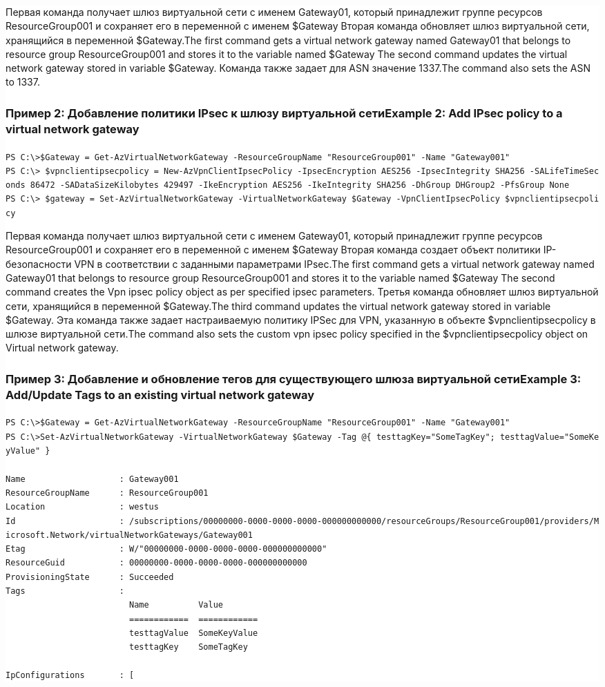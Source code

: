 <span data-ttu-id="80c0b-115">Первая команда получает шлюз виртуальной сети с именем Gateway01, который принадлежит группе ресурсов ResourceGroup001 и сохраняет его в переменной с именем $Gateway Вторая команда обновляет шлюз виртуальной сети, хранящийся в переменной $Gateway.</span><span class="sxs-lookup"><span data-stu-id="80c0b-115">The first command gets a virtual network gateway named Gateway01 that belongs to resource group ResourceGroup001 and stores it to the variable named $Gateway The second command updates the virtual network gateway stored in variable $Gateway.</span></span>
<span data-ttu-id="80c0b-116">Команда также задает для ASN значение 1337.</span><span class="sxs-lookup"><span data-stu-id="80c0b-116">The command also sets the ASN to 1337.</span></span>

### <span data-ttu-id="80c0b-117">Пример 2: Добавление политики IPsec к шлюзу виртуальной сети</span><span class="sxs-lookup"><span data-stu-id="80c0b-117">Example 2: Add IPsec policy to a virtual network gateway</span></span>
```
PS C:\>$Gateway = Get-AzVirtualNetworkGateway -ResourceGroupName "ResourceGroup001" -Name "Gateway001"
PS C:\> $vpnclientipsecpolicy = New-AzVpnClientIpsecPolicy -IpsecEncryption AES256 -IpsecIntegrity SHA256 -SALifeTimeSeconds 86472 -SADataSizeKilobytes 429497 -IkeEncryption AES256 -IkeIntegrity SHA256 -DhGroup DHGroup2 -PfsGroup None
PS C:\> $gateway = Set-AzVirtualNetworkGateway -VirtualNetworkGateway $Gateway -VpnClientIpsecPolicy $vpnclientipsecpolicy
```

<span data-ttu-id="80c0b-118">Первая команда получает шлюз виртуальной сети с именем Gateway01, который принадлежит группе ресурсов ResourceGroup001 и сохраняет его в переменной с именем $Gateway Вторая команда создает объект политики IP-безопасности VPN в соответствии с заданными параметрами IPsec.</span><span class="sxs-lookup"><span data-stu-id="80c0b-118">The first command gets a virtual network gateway named Gateway01 that belongs to resource group ResourceGroup001 and stores it to the variable named $Gateway The second command creates the Vpn ipsec policy object as per specified ipsec parameters.</span></span>
<span data-ttu-id="80c0b-119">Третья команда обновляет шлюз виртуальной сети, хранящийся в переменной $Gateway.</span><span class="sxs-lookup"><span data-stu-id="80c0b-119">The third command updates the virtual network gateway stored in variable $Gateway.</span></span>
<span data-ttu-id="80c0b-120">Эта команда также задает настраиваемую политику IPSec для VPN, указанную в объекте $vpnclientipsecpolicy в шлюзе виртуальной сети.</span><span class="sxs-lookup"><span data-stu-id="80c0b-120">The command also sets the custom vpn ipsec policy specified in the $vpnclientipsecpolicy object on Virtual network gateway.</span></span>

### <span data-ttu-id="80c0b-121">Пример 3: Добавление и обновление тегов для существующего шлюза виртуальной сети</span><span class="sxs-lookup"><span data-stu-id="80c0b-121">Example 3: Add/Update Tags to an existing virtual network gateway</span></span>
```
PS C:\>$Gateway = Get-AzVirtualNetworkGateway -ResourceGroupName "ResourceGroup001" -Name "Gateway001"
PS C:\>Set-AzVirtualNetworkGateway -VirtualNetworkGateway $Gateway -Tag @{ testtagKey="SomeTagKey"; testtagValue="SomeKeyValue" }

Name                   : Gateway001
ResourceGroupName      : ResourceGroup001
Location               : westus
Id                     : /subscriptions/00000000-0000-0000-0000-000000000000/resourceGroups/ResourceGroup001/providers/Microsoft.Network/virtualNetworkGateways/Gateway001
Etag                   : W/"00000000-0000-0000-0000-000000000000"
ResourceGuid           : 00000000-0000-0000-0000-000000000000
ProvisioningState      : Succeeded
Tags                   :
                         Name          Value
                         ============  ============
                         testtagValue  SomeKeyValue
                         testtagKey    SomeTagKey

IpConfigurations       : [
```